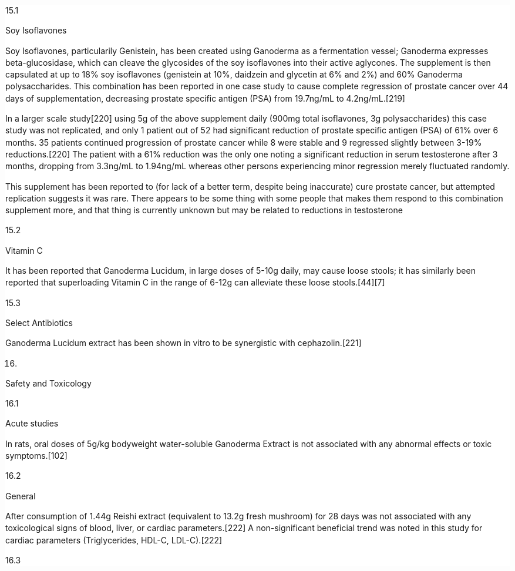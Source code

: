 15.1

Soy Isoflavones

Soy Isoflavones, particularily Genistein, has been created using Ganoderma as a fermentation vessel; Ganoderma expresses beta\-glucosidase, which can cleave the glycosides of the soy isoflavones into their active aglycones. The supplement is then capsulated at up to 18% soy isoflavones (genistein at 10%, daidzein and glycetin at 6% and 2%) and 60% Ganoderma polysaccharides. This combination has been reported in one case study to cause complete regression of prostate cancer over 44 days of supplementation, decreasing prostate specific antigen (PSA) from 19\.7ng/mL to 4\.2ng/mL.\[219]

In a larger scale study\[220] using 5g of the above supplement daily (900mg total isoflavones, 3g polysaccharides) this case study was not replicated, and only 1 patient out of 52 had significant reduction of prostate specific antigen (PSA) of 61% over 6 months. 35 patients continued progression of prostate cancer while 8 were stable and 9 regressed slightly between 3\-19% reductions.\[220] The patient with a 61% reduction was the only one noting a significant reduction in serum testosterone after 3 months, dropping from 3\.3ng/mL to 1\.94ng/mL whereas other persons experiencing minor regression merely fluctuated randomly.


This supplement has been reported to (for lack of a better term, despite being inaccurate) cure prostate cancer, but attempted replication suggests it was rare. There appears to be some thing with some people that makes them respond to this combination supplement more, and that thing is currently unknown but may be related to reductions in testosterone


15.2

Vitamin C

It has been reported that Ganoderma Lucidum, in large doses of 5\-10g daily, may cause loose stools; it has similarly been reported that superloading Vitamin C in the range of 6\-12g can alleviate these loose stools.\[44]\[7]

15.3

Select Antibiotics

Ganoderma Lucidum extract has been shown in vitro to be synergistic with cephazolin.\[221]

16.

Safety and Toxicology

16.1

Acute studies

In rats, oral doses of 5g/kg bodyweight water\-soluble Ganoderma Extract is not associated with any abnormal effects or toxic symptoms.\[102]

16.2

General

After consumption of 1\.44g Reishi extract (equivalent to 13\.2g fresh mushroom) for 28 days was not associated with any toxicological signs of blood, liver, or cardiac parameters.\[222] A non\-significant beneficial trend was noted in this study for cardiac parameters (Triglycerides, HDL\-C, LDL\-C).\[222]

16.3
